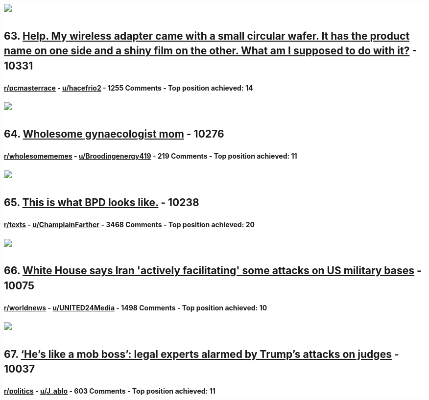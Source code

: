 <a href="https://i.redd.it/xbhw6w95fzvb1.jpg"><img src="https://b.thumbs.redditmedia.com/bR2yI69JkH8xXxwS622hUQAaONRlYbT0qtZ4vUI6TRI.jpg"></img></a>

## 63. [Help. My wireless adapter came with a small circular wafer. It has the product name on one side and a shiny film on the other. What am I supposed to do with it?](http://reddit.com/r/pcmasterrace/comments/17ej78i/help_my_wireless_adapter_came_with_a_small/) - 10331
#### [r/pcmasterrace](http://reddit.com/r/pcmasterrace) - [u/hacefrio2](http://reddit.com/u/hacefrio2) - 1255 Comments - Top position achieved: 14

<a href="https://www.reddit.com/gallery/17ej78i"><img src="https://b.thumbs.redditmedia.com/cZ-w7J8AZSfmyenn8OjemIuk3DavXxJ3KnnDSIs4xro.jpg"></img></a>

## 64. [Wholesome gynaecologist mom](http://reddit.com/r/wholesomememes/comments/17ellfg/wholesome_gynaecologist_mom/) - 10276
#### [r/wholesomememes](http://reddit.com/r/wholesomememes) - [u/Broodingenergy419](http://reddit.com/u/Broodingenergy419) - 219 Comments - Top position achieved: 11

<a href="https://i.redd.it/g7jquwdsoyvb1.jpg"><img src="https://b.thumbs.redditmedia.com/L5b9rN8riHDfO-rECG-SaHrJ6p1ahHViCeplnb5FsDs.jpg"></img></a>

## 65. [This is what BPD looks like.](http://reddit.com/r/texts/comments/17er4w7/this_is_what_bpd_looks_like/) - 10238
#### [r/texts](http://reddit.com/r/texts) - [u/ChamplainFarther](http://reddit.com/u/ChamplainFarther) - 3468 Comments - Top position achieved: 20

<a href="https://www.reddit.com/gallery/17er4w7"><img src="https://b.thumbs.redditmedia.com/j6kLFvbFGMX5A0bdCMo2pKaS519ddVKqYlfN2AxHgCs.jpg"></img></a>

## 66. [White House says Iran 'actively facilitating' some attacks on US military bases](http://reddit.com/r/worldnews/comments/17etykp/white_house_says_iran_actively_facilitating_some/) - 10075
#### [r/worldnews](http://reddit.com/r/worldnews) - [u/UNITED24Media](http://reddit.com/u/UNITED24Media) - 1498 Comments - Top position achieved: 10

<a href="https://www.reuters.com/world/white-house-bracing-more-iran-backed-attacks-us-bases-2023-10-23/#:~:text=WASHINGTON%2C%20Oct%2023%20(Reuters),for%20more%20and%20respond%20appropriately."><img src="https://b.thumbs.redditmedia.com/_azzYntU0or_MdkU9egYsXTaRLEb-wtRELAB5-45IOs.jpg"></img></a>

## 67. [‘He’s like a mob boss’: legal experts alarmed by Trump’s attacks on judges](http://reddit.com/r/politics/comments/17ehp7n/hes_like_a_mob_boss_legal_experts_alarmed_by/) - 10037
#### [r/politics](http://reddit.com/r/politics) - [u/J_ablo](http://reddit.com/u/J_ablo) - 603 Comments - Top position achieved: 11
